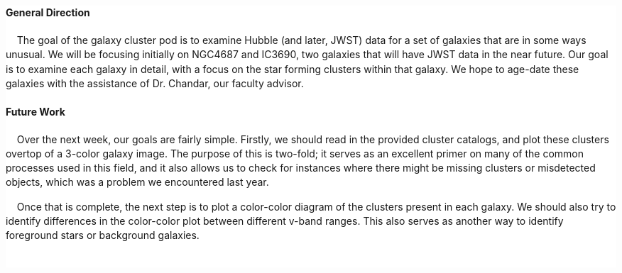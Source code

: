 #### General Direction

    The goal of the galaxy cluster pod is to examine Hubble (and later, JWST) data for a set of galaxies that are in some ways unusual. We will be focusing initially on NGC4687 and IC3690, two galaxies that will have JWST data in the near future. Our goal is to examine each galaxy in detail, with a focus on the star forming clusters within that galaxy. We hope to age-date these galaxies with the assistance of Dr. Chandar, our faculty advisor.

#### Future Work

    Over the next week, our goals are fairly simple. Firstly, we should read in the provided cluster catalogs, and plot these clusters overtop of a 3-color galaxy image. The purpose of this is two-fold; it serves as an excellent primer on many of the common processes used in this field, and it also allows us to check for instances where there might be missing clusters or misdetected objects, which was a problem we encountered last year.

    Once that is complete, the next step is to plot a color-color diagram of the clusters present in each galaxy. We should also try to identify differences in the color-color plot between different v-band ranges. This also serves as another way to identify foreground stars or background galaxies.

    
